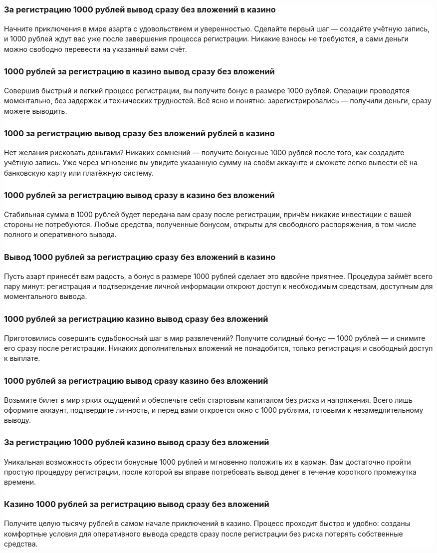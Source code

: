 ### За регистрацию 1000 рублей вывод сразу без вложений в казино
Начните приключения в мире азарта с удовольствием и уверенностью. Сделайте первый шаг — создайте учётную запись, и 1000 рублей ждут вас уже после завершения процесса регистрации. Никакие взносы не требуются, а сами деньги можно свободно перевести на указанный вами счёт.
 
### 1000 рублей за регистрацию в казино вывод сразу без вложений
Совершив быстрый и легкий процесс регистрации, вы получите бонус в размере 1000 рублей. Операции проводятся моментально, без задержек и технических трудностей. Всё ясно и понятно: зарегистрировались — получили деньги, сразу можете выводить.
 
### 1000 за регистрацию вывод сразу без вложений рублей в казино
Нет желания рисковать деньгами? Никаких сомнений — получите бонусные 1000 рублей после того, как создадите учётную запись. Уже через мгновение вы увидите указанную сумму на своём аккаунте и сможете легко вывести её на банковскую карту или платёжную систему.
 
### 1000 рублей за регистрацию вывод сразу в казино без вложений
Стабильная сумма в 1000 рублей будет передана вам сразу после регистрации, причём никакие инвестиции с вашей стороны не потребуются. Любые средства, полученные бонусом, открыты для свободного распоряжения, в том числе полного и оперативного вывода.
 
### Вывод 1000 рублей за регистрацию сразу без вложений в казино
Пусть азарт принесёт вам радость, а бонус в размере 1000 рублей сделает это вдвойне приятнее. Процедура займёт всего пару минут: регистрация и подтверждение личной информации откроют доступ к необходимым средствам, доступным для моментального вывода.
 
### 1000 рублей за регистрацию казино вывод сразу без вложений
Приготовились совершить судьбоносный шаг в мир развлечений? Получите солидный бонус — 1000 рублей — и снимите его сразу после регистрации. Никаких дополнительных вложений не понадобится, только регистрация и свободный доступ к выплате.
 
### 1000 рублей за регистрацию вывод сразу казино без вложений
Возьмите билет в мир ярких ощущений и обеспечьте себя стартовым капиталом без риска и напряжения. Всего лишь оформите аккаунт, подтвердите личность, и перед вами откроется окно с 1000 рублями, готовыми к незамедлительному выводу.
 
### За регистрацию 1000 рублей казино вывод сразу без вложений
Уникальная возможность обрести бонусные 1000 рублей и мгновенно положить их в карман. Вам достаточно пройти простую процедуру регистрации, после которой вы вправе потребовать вывод денег в течение короткого промежутка времени.
 
### Казино 1000 рублей за регистрацию вывод сразу без вложений
Получите целую тысячу рублей в самом начале приключений в казино. Процесс проходит быстро и удобно: созданы комфортные условия для оперативного вывода средств сразу после регистрации без риска потерять собственные средства.
 